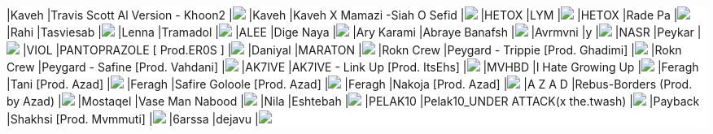 |Kaveh            |Travis Scott Al Version - Khoon2           |<a href="https://soundcloud.com/kavehofficial/travis-scott-al-version-khoon2"><img src="https://edent.github.io/SuperTinyIcons/images/svg/soundcloud.svg" width="25"></a>
|Kaveh            |Kaveh X Mamazi -Siah O Sefid               |<a href="https://soundcloud.com/kavehofficial/kaveh-x-mamazi-siah-o-sefid"><img src="https://edent.github.io/SuperTinyIcons/images/svg/soundcloud.svg" width="25"></a>
|HETOX            |LYM                                        |<a href="https://soundcloud.com/hetoxofficial/lym"><img src="https://edent.github.io/SuperTinyIcons/images/svg/soundcloud.svg" width="25"></a>
|HETOX            |Rade Pa                                    |<a href="https://soundcloud.com/hetoxofficial/rade-pa-1"><img src="https://edent.github.io/SuperTinyIcons/images/svg/soundcloud.svg" width="25"></a>
|Rahi             |Tasviesab                                  |<a href="https://soundcloud.com/rahirasmi/tasviesab"><img src="https://edent.github.io/SuperTinyIcons/images/svg/soundcloud.svg" width="25"></a>
|Lenna            |Tramadol                                   |<a href="https://soundcloud.com/lenna_hsf/tramadol"><img src="https://edent.github.io/SuperTinyIcons/images/svg/soundcloud.svg" width="25"></a>
|ALEE             |Dige Naya                                  |<a href="https://soundcloud.com/aleetunes/dige-naya"><img src="https://edent.github.io/SuperTinyIcons/images/svg/soundcloud.svg" width="25"></a>
|Ary Karami       |Abraye Banafsh                             |<a href="https://soundcloud.com/arykarami/abraye-banafsh"><img src="https://edent.github.io/SuperTinyIcons/images/svg/soundcloud.svg" width="25"></a>
|Avrmvni          |y                                          |<a href="https://soundcloud.com/aarmaniofficial/y"><img src="https://edent.github.io/SuperTinyIcons/images/svg/soundcloud.svg" width="25"></a>
|NASR             |Peykar                                     |<a href="https://soundcloud.com/user-879362540/peykar"><img src="https://edent.github.io/SuperTinyIcons/images/svg/soundcloud.svg" width="25"></a>
|VIOL             |PANTOPRAZOLE [ Prod.ER0S ]                 |<a href="https://soundcloud.com/violmusic/pantoprazolee"><img src="https://edent.github.io/SuperTinyIcons/images/svg/soundcloud.svg" width="25"></a>
|Daniyal          |MARATON                                    |<a href="https://soundcloud.com/daniyal_official/maraton"><img src="https://edent.github.io/SuperTinyIcons/images/svg/soundcloud.svg" width="25"></a>
|Rokn Crew        |Peygard - Trippie [Prod. Ghadimi]          |<a href="https://soundcloud.com/rokncrew/trippie"><img src="https://edent.github.io/SuperTinyIcons/images/svg/soundcloud.svg" width="25"></a>
|Rokn Crew        |Peygard - Safine [Prod. Vahdani]           |<a href="https://soundcloud.com/rokncrew/safine"><img src="https://edent.github.io/SuperTinyIcons/images/svg/soundcloud.svg" width="25"></a>
|AK7IVE           |AK7IVE - Link Up [Prod. ItsEhs]            |<a href="https://soundcloud.com/ak7ive/link-up"><img src="https://edent.github.io/SuperTinyIcons/images/svg/soundcloud.svg" width="25"></a>
|MVHBD            |I Hate Growing Up                          |<a href="https://soundcloud.com/beatomidi/i-hate-that-growing-up"><img src="https://edent.github.io/SuperTinyIcons/images/svg/soundcloud.svg" width="25"></a>
|Feragh           |Tani [Prod. Azad]                          |<a href="https://soundcloud.com/feragh/tani"><img src="https://edent.github.io/SuperTinyIcons/images/svg/soundcloud.svg" width="25"></a>
|Feragh           |Safire Goloole [Prod. Azad]                |<a href="https://soundcloud.com/feragh/safire-goloole"><img src="https://edent.github.io/SuperTinyIcons/images/svg/soundcloud.svg" width="25"></a>
|Feragh           |Nakoja [Prod. Azad]                        |<a href="https://soundcloud.com/feragh/nakoja"><img src="https://edent.github.io/SuperTinyIcons/images/svg/soundcloud.svg" width="25"></a>
|A Z A D          |Rebus-Borders (Prod. by Azad)              |<a href="https://soundcloud.com/azadfree4eva/borders-ua-ir-it-produced-by"><img src="https://edent.github.io/SuperTinyIcons/images/svg/soundcloud.svg" width="25"></a>
|Mostaqel         |Vase Man Nabood                            |<a href="https://soundcloud.com/mostaqel/vsm"><img src="https://edent.github.io/SuperTinyIcons/images/svg/soundcloud.svg" width="25"></a>
|Nila             |Eshtebah                                   |<a href="https://soundcloud.com/nilatunes/eshtebah"><img src="https://edent.github.io/SuperTinyIcons/images/svg/soundcloud.svg" width="25"></a>
|PELAK10          |Pelak10_UNDER ATTACK(x the.twash)          |<a href="https://soundcloud.com/kasra-esrafilzadeh/pelak10_under-attack-x-the"><img src="https://edent.github.io/SuperTinyIcons/images/svg/soundcloud.svg" width="25"></a>
|Payback          |Shakhsi [Prod. Mvmmuti]                    |<a href="https://soundcloud.com/ppayback/shakhsi"><img src="https://edent.github.io/SuperTinyIcons/images/svg/soundcloud.svg" width="25"></a>
|6arssa           |dejavu                                     |<a href="https://soundcloud.com/pi7m9qs6ii5v/dejavu"><img src="https://edent.github.io/SuperTinyIcons/images/svg/soundcloud.svg" width="25"></a>
